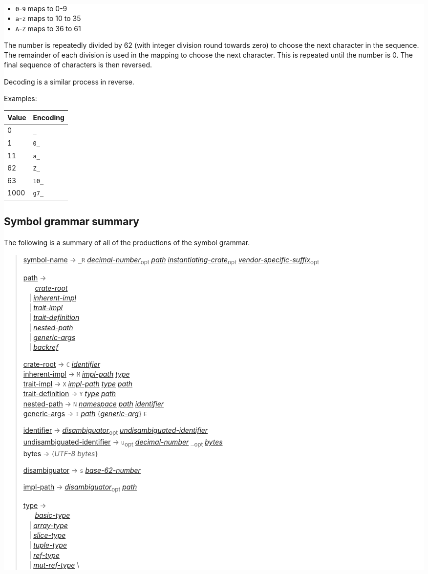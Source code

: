 * `0`-`9` maps to 0-9
* `a`-`z` maps to 10 to 35
* `A`-`Z` maps to 36 to 61

The number is repeatedly divided by 62 (with integer division round towards zero)
to choose the next character in the sequence.
The remainder of each division is used in the mapping to choose the next character.
This is repeated until the number is 0.
The final sequence of characters is then reversed.

Decoding is a similar process in reverse.

Examples:

| Value | Encoding |
|-------|----------|
| 0     | `_`      |
| 1     | `0_`     |
| 11    | `a_`     |
| 62    | `Z_`     |
| 63    | `10_`    |
| 1000  | `g7_`    |

## Symbol grammar summary
[summary]: #symbol-grammar-summary

The following is a summary of all of the productions of the symbol grammar.

> [symbol-name] → `_R` *[decimal-number]*<sub>opt</sub> *[path]* *[instantiating-crate]*<sub>opt</sub> *[vendor-specific-suffix]*<sub>opt</sub>
>
> [path] → \
> &nbsp;&nbsp;&nbsp;&nbsp;&nbsp; *[crate-root]* \
> &nbsp;&nbsp; | *[inherent-impl]* \
> &nbsp;&nbsp; | *[trait-impl]* \
> &nbsp;&nbsp; | *[trait-definition]* \
> &nbsp;&nbsp; | *[nested-path]* \
> &nbsp;&nbsp; | *[generic-args]* \
> &nbsp;&nbsp; | *[backref]*
>
> [crate-root] → `C` *[identifier]* \
> [inherent-impl] → `M` *[impl-path]* *[type]* \
> [trait-impl] → `X` *[impl-path]* *[type]* *[path]* \
> [trait-definition] → `Y` *[type]* *[path]* \
> [nested-path] → `N` *[namespace]* *[path]* *[identifier]* \
> [generic-args] → `I` *[path]* {*[generic-arg]*} `E`
>
> [identifier] → *[disambiguator]*<sub>opt</sub> *[undisambiguated-identifier]* \
> [undisambiguated-identifier] → `u`<sub>opt</sub> *[decimal-number]* `_`<sub>opt</sub> *[bytes]* \
> [bytes] → {*UTF-8 bytes*}
>
> [disambiguator] → `s` *[base-62-number]*
>
> [impl-path] → *[disambiguator]*<sub>opt</sub> *[path]*
>
> [type] → \
> &nbsp;&nbsp;&nbsp;&nbsp;&nbsp; *[basic-type]* \
> &nbsp;&nbsp; | *[array-type]* \
> &nbsp;&nbsp; | *[slice-type]* \
> &nbsp;&nbsp; | *[tuple-type]* \
> &nbsp;&nbsp; | *[ref-type]* \
> &nbsp;&nbsp; | *[mut-ref-type]* \

[symbol-name]: #symbol-name
[path]: #symbol-path
[crate-root]: #path-crate-root
[inherent-impl]: #path-inherent-impl
[trait-impl]: #path-trait-impl
[impl-path]: #path-impl
[trait-definition]: #path-trait-definition
[nested-path]: #path-nested-path
[generic-args]: #path-generic-arguments
[generic-arg]: #path-generic-arguments
[namespace]: #namespace
[identifier]: #identifier
[undisambiguated-identifier]: #identifier
[bytes]: #identifier
[Punycode identifiers]: #punycode-identifiers
[Punycode]: https://tools.ietf.org/html/rfc3492
[disambiguator]: #disambiguator
[lifetime]: #lifetime
[const]: #const
[const-data]: #const
[hex-digit]: #const
[placeholder]: #placeholders
[type]: #type
[basic-type]: #basic-type
[array-type]: #array-type
[slice-type]: #slice-type
[tuple-type]: #tuple-type
[ref-type]: #ref-type
[mut-ref-type]: #mut-ref-type
[const-ptr-type]: #const-ptr-type
[mut-ptr-type]: #mut-ptr-type
[fn-type]: #fn-type
[dyn-trait-type]: #dyn-trait-type
[pattern-type]: #pattern-type
[fn-sig]: #fn-sig
[abi]: #abi
[dyn-bounds]: #dyn-bounds
[dyn-trait]: #dyn-trait
[dyn-trait-assoc-binding]: #dyn-trait-assoc-binding
[binder]: #binder
[backref]: #backref
[instantiating-crate]: #instantiating-crate
[vendor-specific-suffix]: #vendor-specific-suffix
[suffix]: #vendor-specific-suffix
[decimal-number]: #common-rules
[digit]: #common-rules
[non-zero-digit]: #common-rules
[lower]: #common-rules
[upper]: #common-rules
[base-62-number]: #base-62-number
[RFC 2603]: https://rust-lang.github.io/rfcs/2603-rust-symbol-name-mangling-v0.html
[reference-array]: ../../reference/types/array.html
[reference-fn-pointer]: ../../reference/types/function-pointer.html
[reference-hrtb]: ../../reference/trait-bounds.html#higher-ranked-trait-bounds
[reference-identifiers]: ../../reference/identifiers.html
[reference-implementations]: ../../reference/items/implementations.html
[reference-inherent-impl]: ../../reference/items/implementations.html#inherent-implementations
[reference-mutable-reference]: ../../reference/types/pointer.html#mutable-references-mut
[reference-paths]: ../../reference/paths.html
[reference-raw-pointer]: ../../reference/types/pointer.html#raw-pointers-const-and-mut
[reference-shared-reference]: ../../reference/types/pointer.html#shared-references-
[reference-slice]: ../../reference/types/slice.html
[reference-track_caller]: ../../reference/attributes/codegen.html#the-track_caller-attribute
[reference-trait-impl]: ../../reference/items/implementations.html#trait-implementations
[reference-trait-object]: ../../reference/types/trait-object.html
[reference-traits]: ../../reference/items/traits.html
[reference-tuple]: ../../reference/types/tuple.html
[reference-types]: ../../reference/types.html